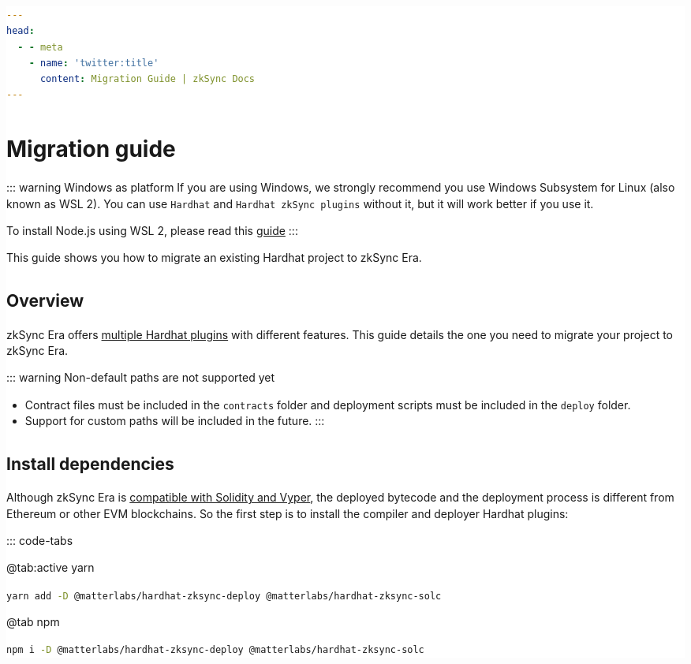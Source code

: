 ```yaml
---
head:
  - - meta
    - name: 'twitter:title'
      content: Migration Guide | zkSync Docs
---
```


# Migration guide

::: warning Windows as platform If you are using Windows, we strongly recommend you use Windows Subsystem for Linux
(also known as WSL 2). You can use `Hardhat` and `Hardhat zkSync plugins` without it, but it will work better if you use
it.

To install Node.js using WSL 2, please read this
[guide](https://learn.microsoft.com/en-us/windows/dev-environment/javascript/nodejs-on-wsl) :::

This guide shows you how to migrate an existing Hardhat project to zkSync Era.

## Overview

zkSync Era offers [multiple Hardhat plugins](../hardhat/getting-started.md) with different features. This guide details
the one you need to migrate your project to zkSync Era.

::: warning Non-default paths are not supported yet

- Contract files must be included in the `contracts` folder and deployment scripts must be included in the `deploy`
  folder.
- Support for custom paths will be included in the future. :::

## Install dependencies

Although zkSync Era is [compatible with Solidity and Vyper](../../developer-reference/contract-development.md), the
deployed bytecode and the deployment process is different from Ethereum or other EVM blockchains. So the first step is
to install the compiler and deployer Hardhat plugins:

::: code-tabs

@tab:active yarn

```bash
yarn add -D @matterlabs/hardhat-zksync-deploy @matterlabs/hardhat-zksync-solc
```

@tab npm

```bash
npm i -D @matterlabs/hardhat-zksync-deploy @matterlabs/hardhat-zksync-solc
```
